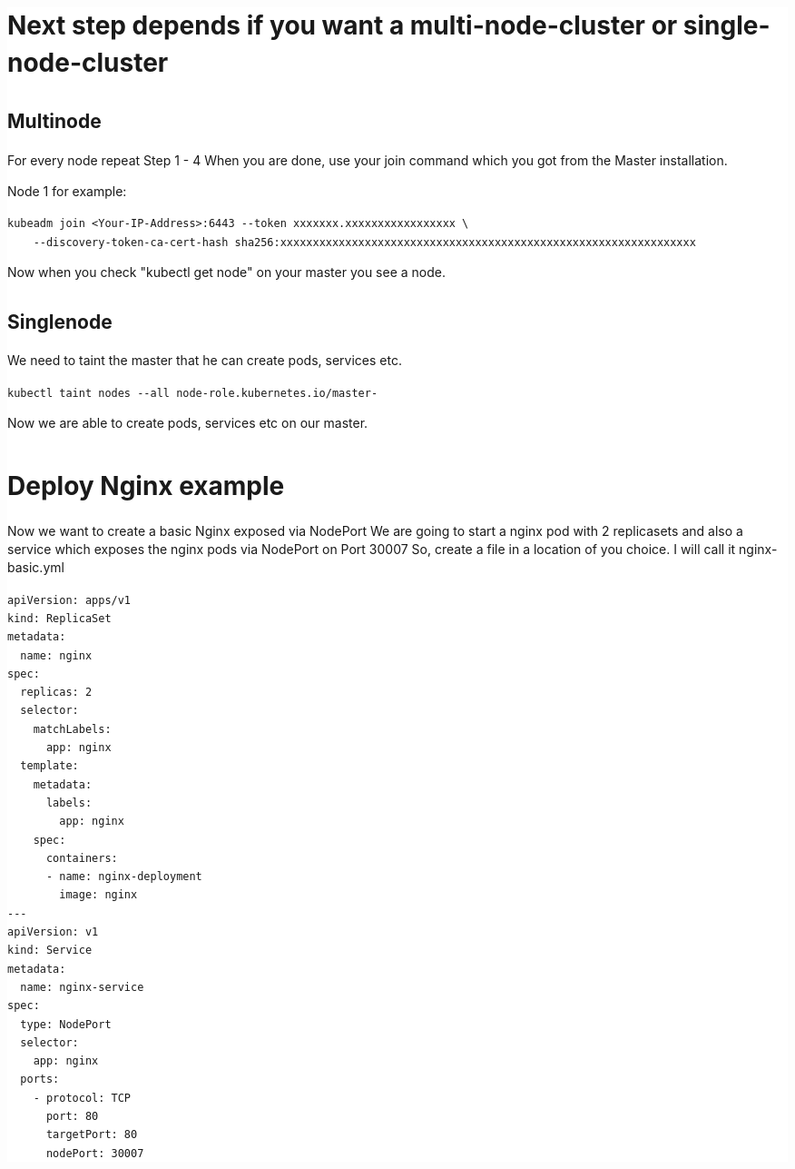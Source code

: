 # Next step depends if you want a multi-node-cluster or single-node-cluster

## Multinode
For every node repeat Step 1 - 4
When you are done, use your join command which you got from the Master installation.

Node 1 for example:
````
kubeadm join <Your-IP-Address>:6443 --token xxxxxxx.xxxxxxxxxxxxxxxxx \
	--discovery-token-ca-cert-hash sha256:xxxxxxxxxxxxxxxxxxxxxxxxxxxxxxxxxxxxxxxxxxxxxxxxxxxxxxxxxxxxxxxx
````

Now when you check "kubectl get node" on your master you see a node.

## Singlenode
We need to taint the master that he can create pods, services etc.
````
kubectl taint nodes --all node-role.kubernetes.io/master-
````

Now we are able to create pods, services etc on our master.

# Deploy Nginx example
Now we want to create a basic Nginx exposed via NodePort
We are going to start a nginx pod with 2 replicasets and also
a service which exposes the nginx pods via NodePort on Port 30007
So, create a file in a location of you choice.
I will call it nginx-basic.yml
````
apiVersion: apps/v1
kind: ReplicaSet
metadata:
  name: nginx
spec:
  replicas: 2
  selector:
    matchLabels:
      app: nginx
  template:
    metadata:
      labels:
        app: nginx
    spec:
      containers:
      - name: nginx-deployment
        image: nginx
---
apiVersion: v1
kind: Service
metadata:
  name: nginx-service
spec:
  type: NodePort
  selector:
    app: nginx
  ports:
    - protocol: TCP
      port: 80
      targetPort: 80
      nodePort: 30007
````